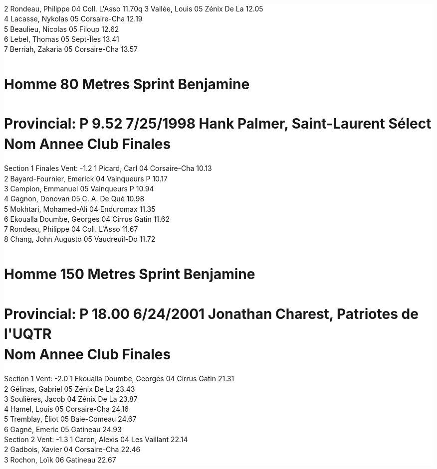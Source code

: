   2 Rondeau, Philippe         04 Coll. L'Asso             11.70q 
  3 Vallée, Louis             05 Zénix De La              12.05  
  4 Lacasse, Nykolas          05 Corsaire-Cha             12.19  
  5 Beaulieu, Nicolas         05 Filoup                   12.62  
  6 Lebel, Thomas             05 Sept-Îles                13.41  
  7 Berriah, Zakaria          05 Corsaire-Cha             13.57  
 
Homme 80 Metres Sprint Benjamine
================================================================
  Provincial: P  9.52  7/25/1998   Hank Palmer, Saint-Laurent Sélect           
    Nom                    Annee Club                   Finales 
================================================================
Section  1 Finales   Vent: -1.2
  1 Picard, Carl              04 Corsaire-Cha             10.13  
  2 Bayard-Fournier, Emerick  04 Vainqueurs P             10.17  
  3 Campion, Emmanuel         05 Vainqueurs P             10.94  
  4 Gagnon, Donovan           05 C. A. De Qué             10.98  
  5 Mokhtari, Mohamed-Ali     04 Enduromax                11.35  
  6 Ekoualla Doumbe, Georges  04 Cirrus Gatin             11.62  
  7 Rondeau, Philippe         04 Coll. L'Asso             11.67  
  8 Chang, John Augusto       05 Vaudreuil-Do             11.72  
 
Homme 150 Metres Sprint Benjamine
================================================================
  Provincial: P 18.00  6/24/2001   Jonathan Charest, Patriotes de l'UQTR       
    Nom                    Annee Club                   Finales 
================================================================
Section  1     Vent: -2.0
  1 Ekoualla Doumbe, Georges  04 Cirrus Gatin             21.31  
  2 Gélinas, Gabriel          05 Zénix De La              23.43  
  3 Soulières, Jacob          04 Zénix De La              23.87  
  4 Hamel, Louis              05 Corsaire-Cha             24.16  
  5 Tremblay, Éliot           05 Baie-Comeau              24.67  
  6 Gagné, Emeric             05 Gatineau                 24.93  
Section  2     Vent: -1.3
  1 Caron, Alexis             04 Les Vaillant             22.14  
  2 Gadbois, Xavier           04 Corsaire-Cha             22.46  
  3 Rochon, Loïk              06 Gatineau                 22.67  
